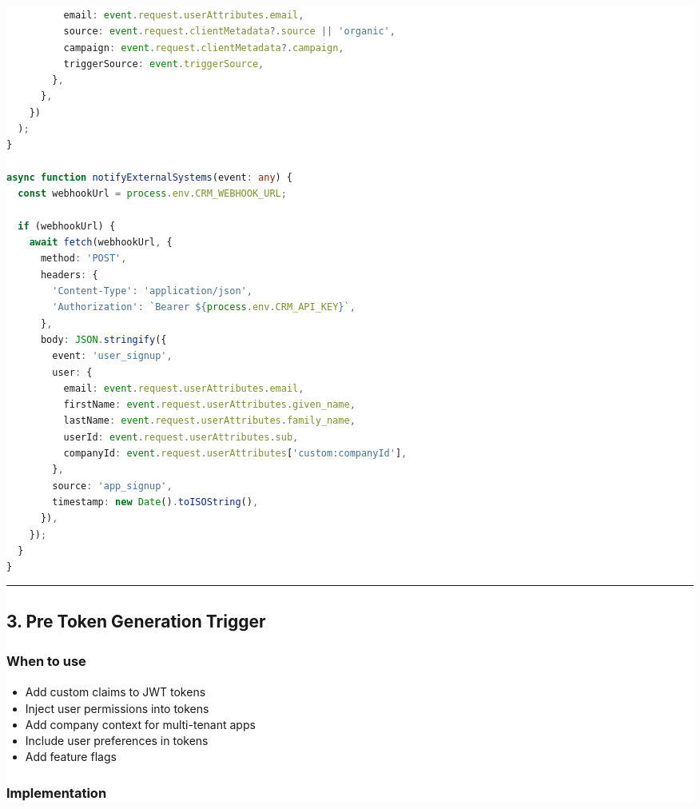 ```typescript
          email: event.request.userAttributes.email,
          source: event.request.clientMetadata?.source || 'organic',
          campaign: event.request.clientMetadata?.campaign,
          triggerSource: event.triggerSource,
        },
      },
    })
  );
}

async function notifyExternalSystems(event: any) {
  const webhookUrl = process.env.CRM_WEBHOOK_URL;

  if (webhookUrl) {
    await fetch(webhookUrl, {
      method: 'POST',
      headers: {
        'Content-Type': 'application/json',
        'Authorization': `Bearer ${process.env.CRM_API_KEY}`,
      },
      body: JSON.stringify({
        event: 'user_signup',
        user: {
          email: event.request.userAttributes.email,
          firstName: event.request.userAttributes.given_name,
          lastName: event.request.userAttributes.family_name,
          userId: event.request.userAttributes.sub,
          companyId: event.request.userAttributes['custom:companyId'],
        },
        source: 'app_signup',
        timestamp: new Date().toISOString(),
      }),
    });
  }
}
```

---

## 3. Pre Token Generation Trigger

### When to use
- Add custom claims to JWT tokens
- Inject user permissions into tokens
- Add company context for multi-tenant apps
- Include user preferences in tokens
- Add feature flags

### Implementation
